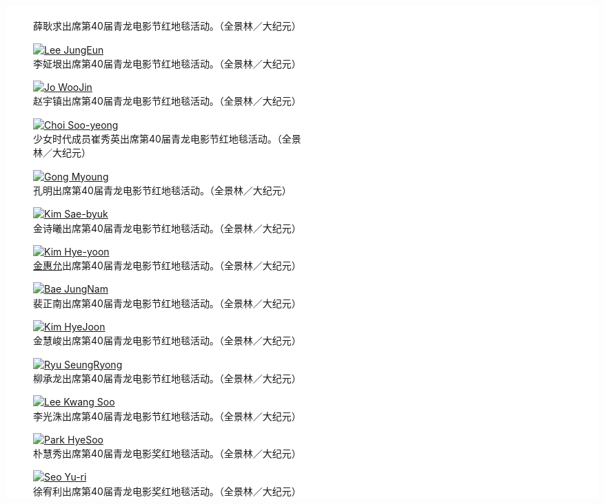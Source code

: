 <figure id="attachment_11674137" style="width: 400px" class="wp-caption aligncenter"><a href="http://i.epochtimes.com/assets/uploads/2019/11/191121104011100649.jpg"><img class="size-large wp-image-11674137" title="" src="http://i.epochtimes.com/assets/uploads/2019/11/191121104011100649.jpg" alt="" width="400" b="600" /></a><figcaption class="wp-caption-text">薛耿求出席第40届青龙电影节红地毯活动。（全景林／大纪元）</figcaption></figure>
<figure id="attachment_11674139" style="width: 399px" class="wp-caption aligncenter"><a href="http://i.epochtimes.com/assets/uploads/2019/11/191121122847100649.jpg"><img class="size-large wp-image-11674139" title="Lee JungEun" src="http://i.epochtimes.com/assets/uploads/2019/11/191121122847100649.jpg" alt="Lee JungEun" width="399" b="599" /></a><figcaption class="wp-caption-text">李姃垠出席第40届青龙电影节红地毯活动。（全景林／大纪元）</figcaption></figure>
<figure id="attachment_11674140" style="width: 400px" class="wp-caption aligncenter"><a href="http://i.epochtimes.com/assets/uploads/2019/11/191121122851100649.jpg"><img class="size-large wp-image-11674140" title="Jo WooJin" src="http://i.epochtimes.com/assets/uploads/2019/11/191121122851100649.jpg" alt="Jo WooJin" width="400" b="600" /></a><figcaption class="wp-caption-text">赵宇镇出席第40届青龙电影节红地毯活动。（全景林／大纪元）</figcaption></figure>
<figure id="attachment_11674146" style="width: 399px" class="wp-caption aligncenter"><a href="http://i.epochtimes.com/assets/uploads/2019/11/191121122855100649.jpg"><img class="size-large wp-image-11674146" title="Choi Soo-yeong" src="http://i.epochtimes.com/assets/uploads/2019/11/191121122855100649.jpg" alt="Choi Soo-yeong" width="399" b="599" /></a><figcaption class="wp-caption-text">少女时代成员崔秀英出席第40届青龙电影节红地毯活动。（全景林／大纪元）</figcaption></figure>
<figure id="attachment_11674148" style="width: 399px" class="wp-caption aligncenter"><a href="http://i.epochtimes.com/assets/uploads/2019/11/191121122911100649.jpg"><img class="size-large wp-image-11674148" title="Gong Myoung" src="http://i.epochtimes.com/assets/uploads/2019/11/191121122911100649.jpg" alt="Gong Myoung" width="399" b="599" /></a><figcaption class="wp-caption-text">孔明出席第40届青龙电影节红地毯活动。（全景林／大纪元）</figcaption></figure>
<figure id="attachment_11674149" style="width: 399px" class="wp-caption aligncenter"><a href="http://i.epochtimes.com/assets/uploads/2019/11/191121122915100649.jpg"><img class="size-large wp-image-11674149" title="Kim Sae-byuk" src="http://i.epochtimes.com/assets/uploads/2019/11/191121122915100649.jpg" alt="Kim Sae-byuk" width="399" b="599" /></a><figcaption class="wp-caption-text">金诗曦出席第40届青龙电影节红地毯活动。（全景林／大纪元）</figcaption></figure>
<figure id="attachment_11674151" style="width: 399px" class="wp-caption aligncenter"><a href="http://i.epochtimes.com/assets/uploads/2019/11/191121122918100649.jpg"><img class="size-large wp-image-11674151" title="Kim Hye-yoon" src="http://i.epochtimes.com/assets/uploads/2019/11/191121122918100649.jpg" alt="Kim Hye-yoon" width="399" b="599" /></a><figcaption class="wp-caption-text"><a href="https://github.com/wdlxhh2447/djy/blob/master/gb/tag/%E9%87%91%E6%83%A0%E5%85%81.md">金惠允</a>出席第40届青龙电影节红地毯活动。（全景林／大纪元）</figcaption></figure>
<figure id="attachment_11674173" style="width: 400px" class="wp-caption aligncenter"><a href="http://i.epochtimes.com/assets/uploads/2019/11/191121122932100649.jpg"><img class="size-large wp-image-11674173" title="Bae JungNam" src="http://i.epochtimes.com/assets/uploads/2019/11/191121122932100649.jpg" alt="Bae JungNam" width="400" b="600" /></a><figcaption class="wp-caption-text">裴正南出席第40届青龙电影节红地毯活动。（全景林／大纪元）</figcaption></figure>
<figure id="attachment_11674152" style="width: 400px" class="wp-caption aligncenter"><a href="http://i.epochtimes.com/assets/uploads/2019/11/191121122921100649.jpg"><img class="size-large wp-image-11674152" title="Kim HyeJoon" src="http://i.epochtimes.com/assets/uploads/2019/11/191121122921100649.jpg" alt="Kim HyeJoon" width="400" b="600" /></a><figcaption class="wp-caption-text">金慧峻出席第40届青龙电影节红地毯活动。（全景林／大纪元）</figcaption></figure>
<figure id="attachment_11674153" style="width: 399px" class="wp-caption aligncenter"><a href="http://i.epochtimes.com/assets/uploads/2019/11/191121122925100649.jpg"><img class="size-large wp-image-11674153" title="Ryu SeungRyong" src="http://i.epochtimes.com/assets/uploads/2019/11/191121122925100649.jpg" alt="Ryu SeungRyong" width="399" b="599" /></a><figcaption class="wp-caption-text">柳承龙出席第40届青龙电影节红地毯活动。（全景林／大纪元）</figcaption></figure>
<figure id="attachment_11672983" style="width: 399px" class="wp-caption aligncenter"><a href="http://i.epochtimes.com/assets/uploads/2019/11/191121122939100649.jpg"><img class="size-large wp-image-11672983" title="Lee Kwang Soo" src="http://i.epochtimes.com/assets/uploads/2019/11/191121122939100649.jpg" alt="Lee Kwang Soo" width="399" b="599" /></a><figcaption class="wp-caption-text">李光洙出席第40届青龙电影节红地毯活动。（全景林／大纪元）</figcaption></figure>
<figure id="attachment_11674157" style="width: 399px" class="wp-caption aligncenter"><a href="http://i.epochtimes.com/assets/uploads/2019/11/191122014933100649.jpg"><img class="size-large wp-image-11674157" title="Park HyeSoo" src="http://i.epochtimes.com/assets/uploads/2019/11/191122014933100649.jpg" alt="Park HyeSoo" width="399" b="599" /></a><figcaption class="wp-caption-text">朴慧秀出席第40届青龙电影奖红地毯活动。（全景林／大纪元）</figcaption></figure>
<figure id="attachment_11674163" style="width: 399px" class="wp-caption aligncenter"><a href="http://i.epochtimes.com/assets/uploads/2019/11/191121232446100649.jpg"><img class="size-large wp-image-11674163" title="Seo Yu-ri" src="http://i.epochtimes.com/assets/uploads/2019/11/191121232446100649.jpg" alt="Seo Yu-ri" width="399" b="599" /></a><figcaption class="wp-caption-text">徐宥利出席第40届青龙电影奖红地毯活动。（全景林／大纪元）</figcaption></figure>